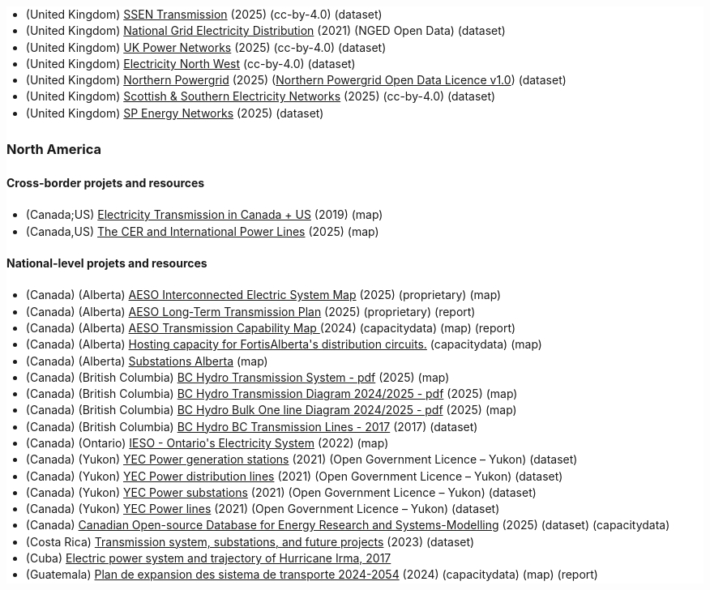 * (United Kingdom) [SSEN Transmission](https://ssentransmission.opendatasoft.com) (2025) (cc-by-4.0) (dataset)
* (United Kingdom) [National Grid Electricity Distribution](https://connecteddata.nationalgrid.co.uk) (2021) (NGED Open Data) (dataset)
* (United Kingdom) [UK Power Networks](https://ukpowernetworks.opendatasoft.com) (2025) (cc-by-4.0) (dataset)
* (United Kingdom) [Electricity North West](https://electricitynorthwest.opendatasoft.com) (cc-by-4.0) (dataset)
* (United Kingdom) [Northern Powergrid](https://northernpowergrid.opendatasoft.com) (2025) ([Northern Powergrid Open Data Licence v1.0](https://northernpowergrid.opendatasoft.com/p/opendatalicence/)) (dataset)
* (United Kingdom) [Scottish & Southern Electricity Networks](https://data.ssen.co.uk) (2025) (cc-by-4.0) (dataset)
* (United Kingdom) [SP Energy Networks](https://spenergynetworks.opendatasoft.com) (2025) (dataset)



### North America
#### Cross-border projets and resources
* (Canada;US) [Electricity Transmission in Canada + US](https://www.arcgis.com/apps/mapviewer/index.html?webmap=fec6a654d2d44a0688b8c6d8c9c95367) (2019) (map)
* (Canada,US) [The CER and International Power Lines](https://www.cer-rec.gc.ca/en/data-analysis/energy-markets/market-snapshots/2025/market-snapshot-electricity-trade-who-regulates-what-in-canada.html) (2025) (map)

#### National-level projets and resources
* (Canada) (Alberta) [AESO Interconnected Electric System Map](https://www.aeso.ca/assets/2025_AIES_Map.pdf) (2025) (proprietary) (map)
* (Canada) (Alberta) [AESO Long‑Term Transmission Plan](https://www.aeso.ca/assets/2025-AESO-Long-Term-Transmission-Plan.pdf) (2025) (proprietary) (report)
* (Canada) (Alberta) [AESO Transmission Capability Map ](https://www.aeso.ca/grid/connecting-to-the-grid/transmission-capability-map) (2024) (capacitydata) (map) (report)
* (Canada) (Alberta) [Hosting capacity for FortisAlberta's distribution circuits.](https://www.fortisalberta.com/customer-service/get-connected/generation/hosting-capacity-map) (capacitydata) (map)
* (Canada) (Alberta) [Substations Alberta](https://www.arcgis.com/apps/mapviewer/index.html?layers=58358d049343477eaadb236e1d18ab87) (map)
* (Canada) (British Columbia) [BC Hydro Transmission System - pdf](https://www.bchydro.com/content/dam/BCHydro/customer-portal/documents/transmission/maps/transmission-system.pdf) (2025) (map)
* (Canada) (British Columbia) [BC Hydro Transmission Diagram 2024/2025 - pdf](https://www.bchydro.com/content/dam/BCHydro/customer-portal/documents/transmission/maps/transmission-diagram.pdf) (2025) (map)
* (Canada) (British Columbia) [BC Hydro Bulk One line Diagram 2024/2025 - pdf](https://www.bchydro.com/content/dam/BCHydro/customer-portal/documents/corporate/suppliers/transmission-system/maps/bulk-one-line-diagram.pdf) (2025) (map)
* (Canada) (British Columbia) [BC Hydro BC Transmission Lines - 2017](https://catalogue.data.gov.bc.ca/dataset/bc-transmission-lines) (2017) (dataset)
* (Canada) (Ontario) [IESO - Ontario's Electricity System](https://www.ieso.ca/localContent/ontarioenergymap/index.html) (2022) (map) 
* (Canada) (Yukon) [YEC Power generation stations](https://open.yukon.ca/data/yec-power-generating-stations) (2021) (Open Government Licence – Yukon) (dataset)
* (Canada) (Yukon) [YEC Power distribution lines](https://open.yukon.ca/data/yec-power-distribution-lines) (2021) (Open Government Licence – Yukon) (dataset)
* (Canada) (Yukon) [YEC Power substations](https://open.yukon.ca/data/yec-power-substations) (2021) (Open Government Licence – Yukon) (dataset)
* (Canada) (Yukon) [YEC Power lines](https://open.yukon.ca/data/yec-power-lines) (2021) (Open Government Licence – Yukon) (dataset)
* (Canada) [Canadian Open-source Database for Energy Research and Systems-Modelling](https://coders.cme-emh.ca/) (2025) (dataset) (capacitydata)
* (Costa Rica) [Transmission system, substations, and future projects](https://datos-ice-se.opendata.arcgis.com/search?tags=transmisi%25C3%25B3n%2Csubestaciones%2Ctransmision) (2023) (dataset)
* (Cuba) [Electric power system and trajectory of Hurricane Irma, 2017](http://www.thehavanaconsultinggroup.com/en/Articles/Article/49?AspxAutoDetectCookieSupport=1)
* (Guatemala) [Plan de expansion des sistema de transporte 2024-2054](https://www.cnee.gob.gt/PlanesExpansion/2024-2054/PET%202024-2054.pdf) (2024) (capacitydata) (map) (report)